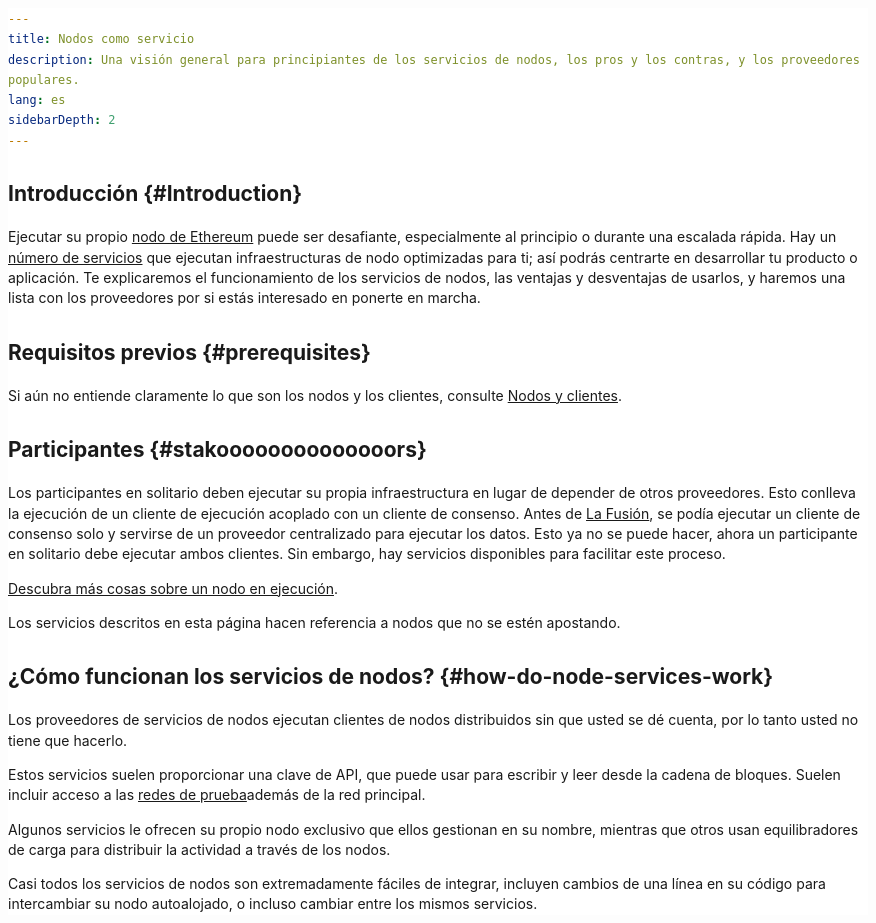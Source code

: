 ```yaml
---
title: Nodos como servicio
description: Una visión general para principiantes de los servicios de nodos, los pros y los contras, y los proveedores populares.
lang: es
sidebarDepth: 2
---
```


## Introducción {#Introduction}

Ejecutar su propio [ nodo de Ethereum](/developers/docs/nodes-and-clients/#what-are-nodes-and-clients) puede ser desafiante, especialmente al principio o durante una escalada rápida. Hay un [número de servicios](#popular-node-services) que ejecutan infraestructuras de nodo optimizadas para ti; así podrás centrarte en desarrollar tu producto o aplicación. Te explicaremos el funcionamiento de los servicios de nodos, las ventajas y desventajas de usarlos, y haremos una lista con los proveedores por si estás interesado en ponerte en marcha.

## Requisitos previos {#prerequisites}

Si aún no entiende claramente lo que son los nodos y los clientes, consulte [Nodos y clientes](/developers/docs/nodes-and-clients/).

## Participantes {#stakoooooooooooooors}

Los participantes en solitario deben ejecutar su propia infraestructura en lugar de depender de otros proveedores. Esto conlleva la ejecución de un cliente de ejecución acoplado con un cliente de consenso. Antes de [La Fusión](/roadmap/merge), se podía ejecutar un cliente de consenso solo y servirse de un proveedor centralizado para ejecutar los datos. Esto ya no se puede hacer, ahora un participante en solitario debe ejecutar ambos clientes. Sin embargo, hay servicios disponibles para facilitar este proceso.

[Descubra más cosas sobre un nodo en ejecución](/developers/docs/nodes-and-clients/run-a-node/).

Los servicios descritos en esta página hacen referencia a nodos que no se estén apostando.

## ¿Cómo funcionan los servicios de nodos? {#how-do-node-services-work}

Los proveedores de servicios de nodos ejecutan clientes de nodos distribuidos sin que usted se dé cuenta, por lo tanto usted no tiene que hacerlo.

Estos servicios suelen proporcionar una clave de API, que puede usar para escribir y leer desde la cadena de bloques. Suelen incluir acceso a las [redes de prueba](/developers/docs/networks/#ethereum-testnets)además de la red principal.

Algunos servicios le ofrecen su propio nodo exclusivo que ellos gestionan en su nombre, mientras que otros usan equilibradores de carga para distribuir la actividad a través de los nodos.

Casi todos los servicios de nodos son extremadamente fáciles de integrar, incluyen cambios de una línea en su código para intercambiar su nodo autoalojado, o incluso cambiar entre los mismos servicios.
